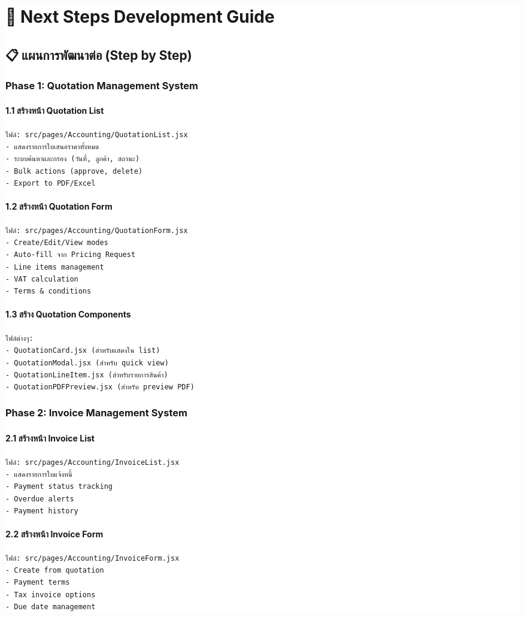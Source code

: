 # 🚀 Next Steps Development Guide

## 📋 แผนการพัฒนาต่อ (Step by Step)

### **Phase 1: Quotation Management System**

#### 1.1 สร้างหน้า Quotation List

```
ไฟล์: src/pages/Accounting/QuotationList.jsx
- แสดงรายการใบเสนอราคาทั้งหมด
- ระบบค้นหาและกรอง (วันที่, ลูกค้า, สถานะ)
- Bulk actions (approve, delete)
- Export to PDF/Excel
```

#### 1.2 สร้างหน้า Quotation Form

```
ไฟล์: src/pages/Accounting/QuotationForm.jsx
- Create/Edit/View modes
- Auto-fill จาก Pricing Request
- Line items management
- VAT calculation
- Terms & conditions
```

#### 1.3 สร้าง Quotation Components

```
ไฟล์ต่างๆ:
- QuotationCard.jsx (สำหรับแสดงใน list)
- QuotationModal.jsx (สำหรับ quick view)
- QuotationLineItem.jsx (สำหรับรายการสินค้า)
- QuotationPDFPreview.jsx (สำหรับ preview PDF)
```

### **Phase 2: Invoice Management System**

#### 2.1 สร้างหน้า Invoice List

```
ไฟล์: src/pages/Accounting/InvoiceList.jsx
- แสดงรายการใบแจ้งหนี้
- Payment status tracking
- Overdue alerts
- Payment history
```

#### 2.2 สร้างหน้า Invoice Form

```
ไฟล์: src/pages/Accounting/InvoiceForm.jsx
- Create from quotation
- Payment terms
- Tax invoice options
- Due date management
```
